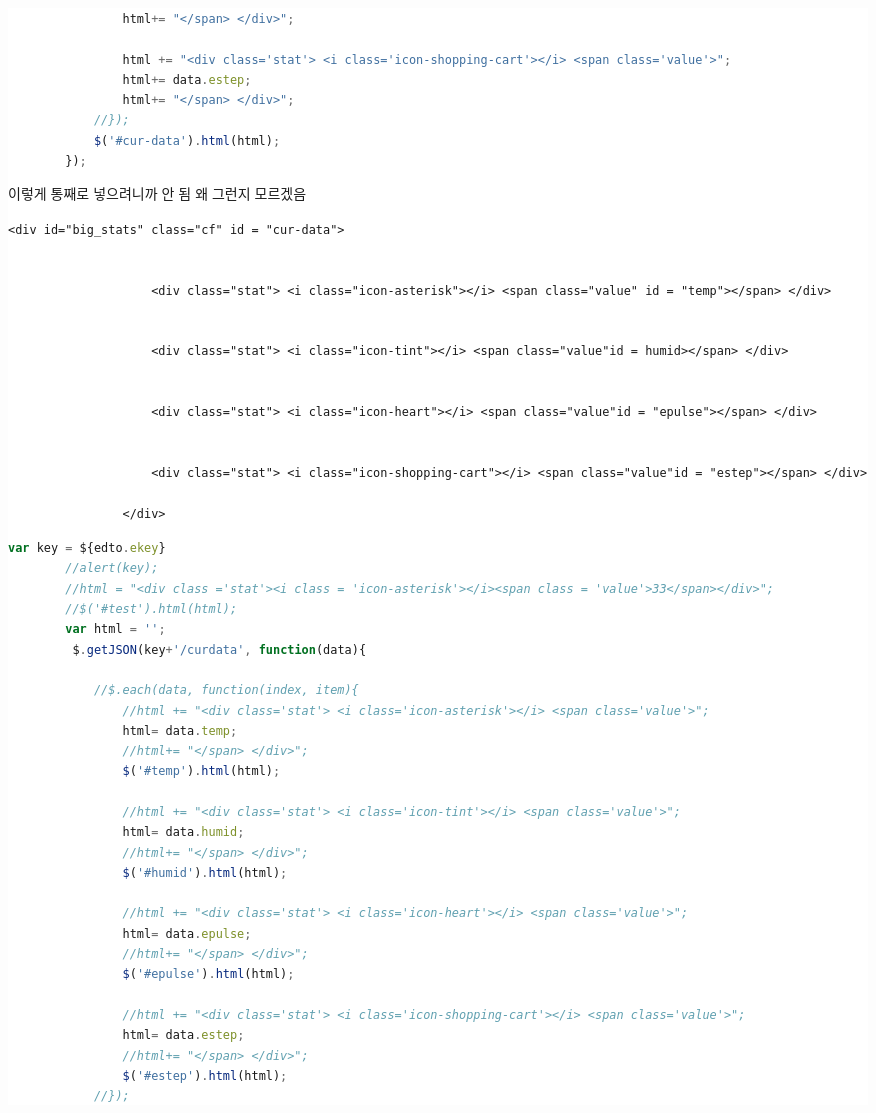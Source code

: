 ```js
		     	html+= "</span> </div>";
		     		
		     	html += "<div class='stat'> <i class='icon-shopping-cart'></i> <span class='value'>";
			    html+= data.estep;
			    html+= "</span> </div>";
     		//});
     		$('#cur-data').html(html); 
     	}); 
```
이렇게 통째로 넣으려니까 안 됨 왜 그런지 모르겠음

```
<div id="big_stats" class="cf" id = "cur-data">
                  
                      
                    <div class="stat"> <i class="icon-asterisk"></i> <span class="value" id = "temp"></span> </div>
                
                    
                    <div class="stat"> <i class="icon-tint"></i> <span class="value"id = humid></span> </div>
             
                    
                    <div class="stat"> <i class="icon-heart"></i> <span class="value"id = "epulse"></span> </div>
              
                    
                    <div class="stat"> <i class="icon-shopping-cart"></i> <span class="value"id = "estep"></span> </div>
               
                </div>
```
```js
var key = ${edto.ekey}
		//alert(key);
		//html = "<div class ='stat'><i class = 'icon-asterisk'></i><span class = 'value'>33</span></div>";
		//$('#test').html(html);
		var html = '';
     	 $.getJSON(key+'/curdata', function(data){
     		
     		//$.each(data, function(index, item){
     			//html += "<div class='stat'> <i class='icon-asterisk'></i> <span class='value'>";
     			html= data.temp;
     			//html+= "</span> </div>";
     			$('#temp').html(html);
     			
     			//html += "<div class='stat'> <i class='icon-tint'></i> <span class='value'>";
	     		html= data.humid;
	     		//html+= "</span> </div>";
	     		$('#humid').html(html);
	     			
	     		//html += "<div class='stat'> <i class='icon-heart'></i> <span class='value'>";
		     	html= data.epulse;
		     	//html+= "</span> </div>";
		     	$('#epulse').html(html);
		     		
		     	//html += "<div class='stat'> <i class='icon-shopping-cart'></i> <span class='value'>";
			    html= data.estep;
			    //html+= "</span> </div>";
			    $('#estep').html(html);
     		//});
```